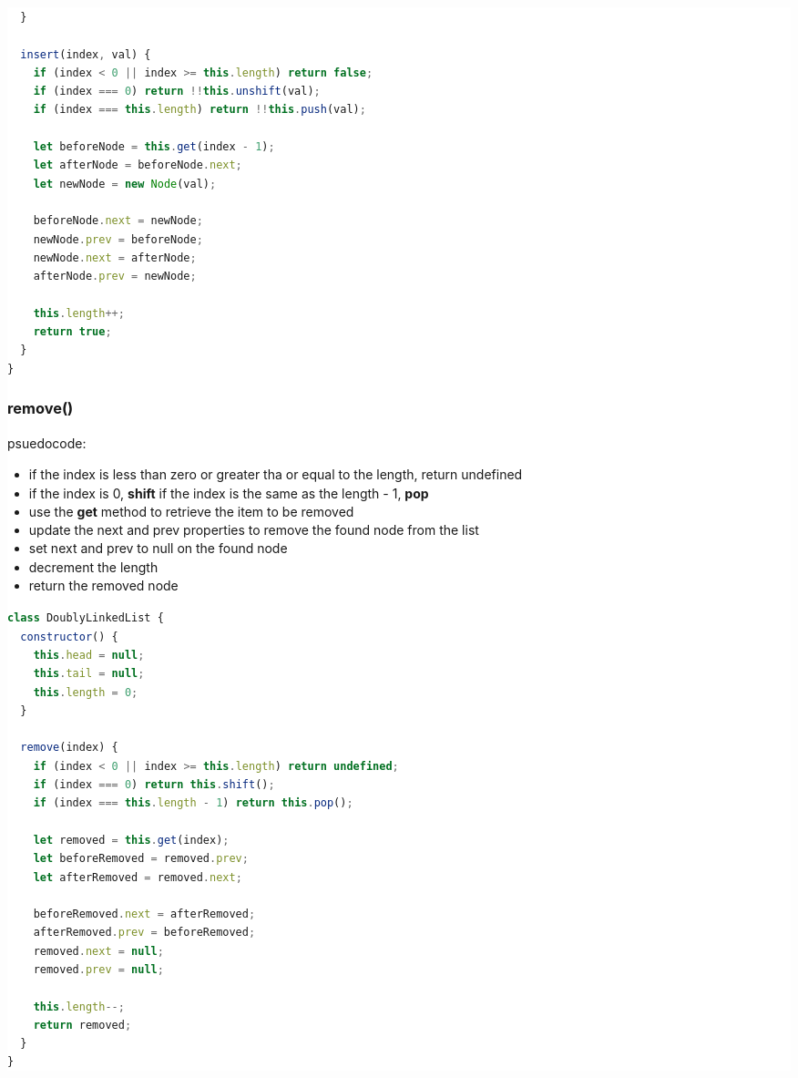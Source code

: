 ```js
  }

  insert(index, val) {
    if (index < 0 || index >= this.length) return false;
    if (index === 0) return !!this.unshift(val);
    if (index === this.length) return !!this.push(val);

    let beforeNode = this.get(index - 1);
    let afterNode = beforeNode.next;
    let newNode = new Node(val);

    beforeNode.next = newNode;
    newNode.prev = beforeNode;
    newNode.next = afterNode;
    afterNode.prev = newNode;

    this.length++;
    return true;
  }
}
```

### remove()
psuedocode:
- if the index is less than zero or greater tha or equal to the length, return undefined
- if the index is 0, **shift**
if the index is the same as the length - 1, **pop**
- use the **get** method to retrieve the item to be removed
- update the next and prev properties to remove the found node from the list
- set next and prev to null on the found node
- decrement the length
- return the removed node
```js
class DoublyLinkedList {
  constructor() {
    this.head = null;
    this.tail = null;
    this.length = 0;
  }

  remove(index) {
    if (index < 0 || index >= this.length) return undefined;
    if (index === 0) return this.shift();
    if (index === this.length - 1) return this.pop();

    let removed = this.get(index);
    let beforeRemoved = removed.prev;
    let afterRemoved = removed.next;

    beforeRemoved.next = afterRemoved;
    afterRemoved.prev = beforeRemoved;
    removed.next = null;
    removed.prev = null;

    this.length--;
    return removed;
  }
}
```
